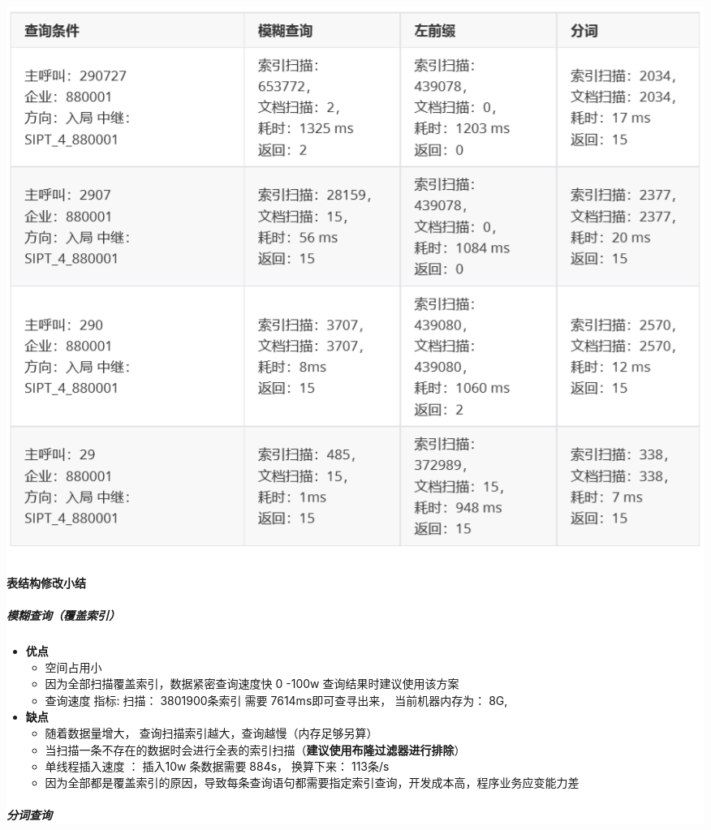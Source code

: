 ![1554273881985](images\1554273881985.png)

#### 表结构修改小结

##### 模糊查询（覆盖索引）

* **优点**
  * 空间占用小
  * 因为全部扫描覆盖索引，数据紧密查询速度快 0 -100w 查询结果时建议使用该方案
  * 查询速度 指标: 扫描： 3801900条索引 需要 7614ms即可查寻出来， 当前机器内存为： 8G,
* **缺点**
  * 随着数据量增大， 查询扫描索引越大，查询越慢（内存足够另算）
  * 当扫描一条不存在的数据时会进行全表的索引扫描（**建议使用布隆过滤器进行排除**）
  * 单线程插入速度 ： 插入10w 条数据需要 884s， 换算下来： 113条/s 
  * 因为全部都是覆盖索引的原因，导致每条查询语句都需要指定索引查询，开发成本高，程序业务应变能力差 

##### **分词查询**

